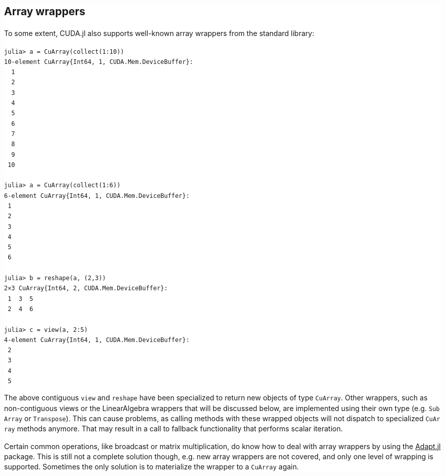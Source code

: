 
## Array wrappers

To some extent, CUDA.jl also supports well-known array wrappers from the standard library:

```jldoctest
julia> a = CuArray(collect(1:10))
10-element CuArray{Int64, 1, CUDA.Mem.DeviceBuffer}:
  1
  2
  3
  4
  5
  6
  7
  8
  9
 10

julia> a = CuArray(collect(1:6))
6-element CuArray{Int64, 1, CUDA.Mem.DeviceBuffer}:
 1
 2
 3
 4
 5
 6

julia> b = reshape(a, (2,3))
2×3 CuArray{Int64, 2, CUDA.Mem.DeviceBuffer}:
 1  3  5
 2  4  6

julia> c = view(a, 2:5)
4-element CuArray{Int64, 1, CUDA.Mem.DeviceBuffer}:
 2
 3
 4
 5
```

The above contiguous `view` and `reshape` have been specialized to return new objects of
type `CuArray`. Other wrappers, such as non-contiguous views or the LinearAlgebra wrappers
that will be discussed below, are implemented using their own type (e.g. `SubArray` or
`Transpose`). This can cause problems, as calling methods with these wrapped objects will
not dispatch to specialized `CuArray` methods anymore. That may result in a call to fallback
functionality that performs scalar iteration.

Certain common operations, like broadcast or matrix multiplication, do know how to deal with
array wrappers by using the [Adapt.jl](https://github.com/JuliaGPU/Adapt.jl) package. This
is still not a complete solution though, e.g. new array wrappers are not covered, and only
one level of wrapping is supported. Sometimes the only solution is to materialize the
wrapper to a `CuArray` again.
